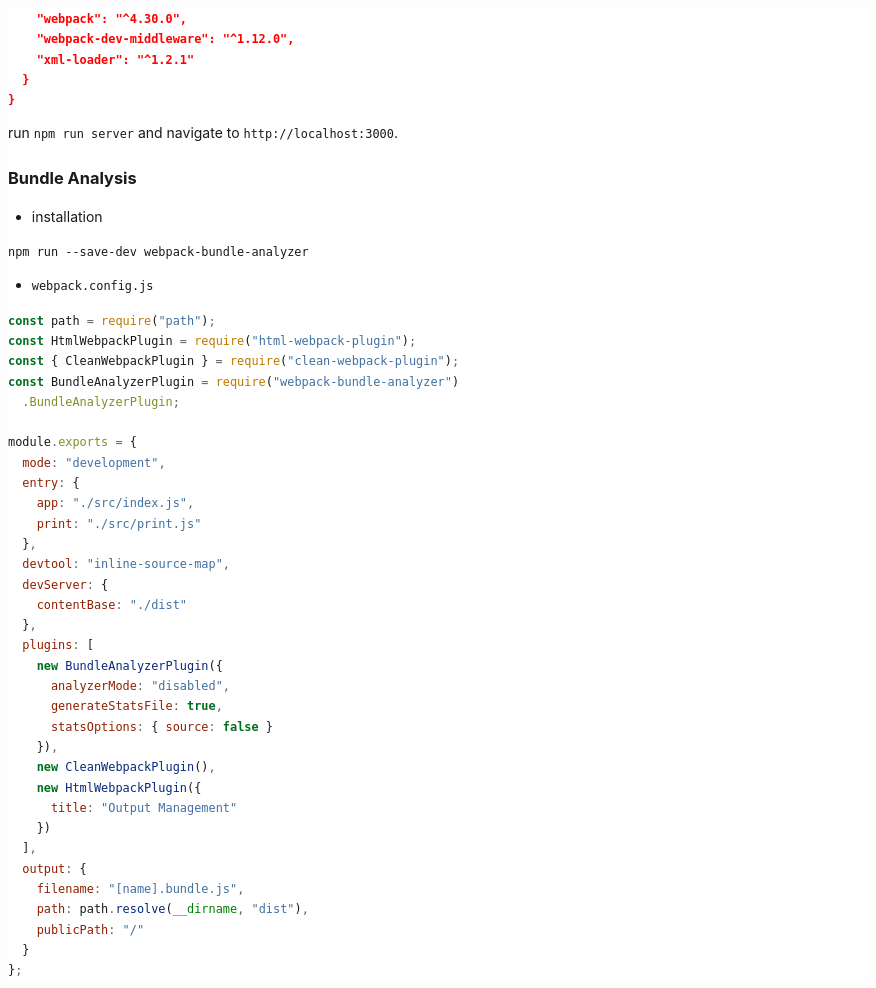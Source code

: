 ```json
    "webpack": "^4.30.0",
    "webpack-dev-middleware": "^1.12.0",
    "xml-loader": "^1.2.1"
  }
}
```

run `npm run server` and navigate to `http://localhost:3000`.

### Bundle Analysis

- installation

`npm run --save-dev webpack-bundle-analyzer`

- `webpack.config.js`

```js
const path = require("path");
const HtmlWebpackPlugin = require("html-webpack-plugin");
const { CleanWebpackPlugin } = require("clean-webpack-plugin");
const BundleAnalyzerPlugin = require("webpack-bundle-analyzer")
  .BundleAnalyzerPlugin;

module.exports = {
  mode: "development",
  entry: {
    app: "./src/index.js",
    print: "./src/print.js"
  },
  devtool: "inline-source-map",
  devServer: {
    contentBase: "./dist"
  },
  plugins: [
    new BundleAnalyzerPlugin({
      analyzerMode: "disabled",
      generateStatsFile: true,
      statsOptions: { source: false }
    }),
    new CleanWebpackPlugin(),
    new HtmlWebpackPlugin({
      title: "Output Management"
    })
  ],
  output: {
    filename: "[name].bundle.js",
    path: path.resolve(__dirname, "dist"),
    publicPath: "/"
  }
};
```

